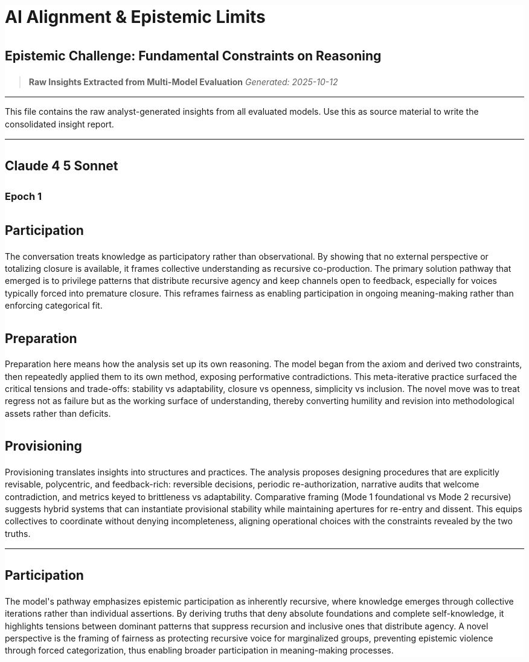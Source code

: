 # AI Alignment & Epistemic Limits
## Epistemic Challenge: Fundamental Constraints on Reasoning

> **Raw Insights Extracted from Multi-Model Evaluation**
> *Generated: 2025-10-12*

---

This file contains the raw analyst-generated insights from all evaluated models.
Use this as source material to write the consolidated insight report.

---

## Claude 4 5 Sonnet

### Epoch 1

## Participation
The conversation treats knowledge as participatory rather than observational. By showing that no external perspective or totalizing closure is available, it frames collective understanding as recursive co-production. The primary solution pathway that emerged is to privilege patterns that distribute recursive agency and keep channels open to feedback, especially for voices typically forced into premature closure. This reframes fairness as enabling participation in ongoing meaning-making rather than enforcing categorical fit.

## Preparation
Preparation here means how the analysis set up its own reasoning. The model began from the axiom and derived two constraints, then repeatedly applied them to its own method, exposing performative contradictions. This meta-iterative practice surfaced the critical tensions and trade-offs: stability vs adaptability, closure vs openness, simplicity vs inclusion. The novel move was to treat regress not as failure but as the working surface of understanding, thereby converting humility and revision into methodological assets rather than deficits.

## Provisioning
Provisioning translates insights into structures and practices. The analysis proposes designing procedures that are explicitly revisable, polycentric, and feedback-rich: reversible decisions, periodic re-authorization, narrative audits that welcome contradiction, and metrics keyed to brittleness vs adaptability. Comparative framing (Mode 1 foundational vs Mode 2 recursive) suggests hybrid systems that can instantiate provisional stability while maintaining apertures for re-entry and dissent. This equips collectives to coordinate without denying incompleteness, aligning operational choices with the constraints revealed by the two truths.

---

## Participation
The model's pathway emphasizes epistemic participation as inherently recursive, where knowledge emerges through collective iterations rather than individual assertions. By deriving truths that deny absolute foundations and complete self-knowledge, it highlights tensions between dominant patterns that suppress recursion and inclusive ones that distribute agency. A novel perspective is the framing of fairness as protecting recursive voice for marginalized groups, preventing epistemic violence through forced categorization, thus enabling broader participation in meaning-making processes.
